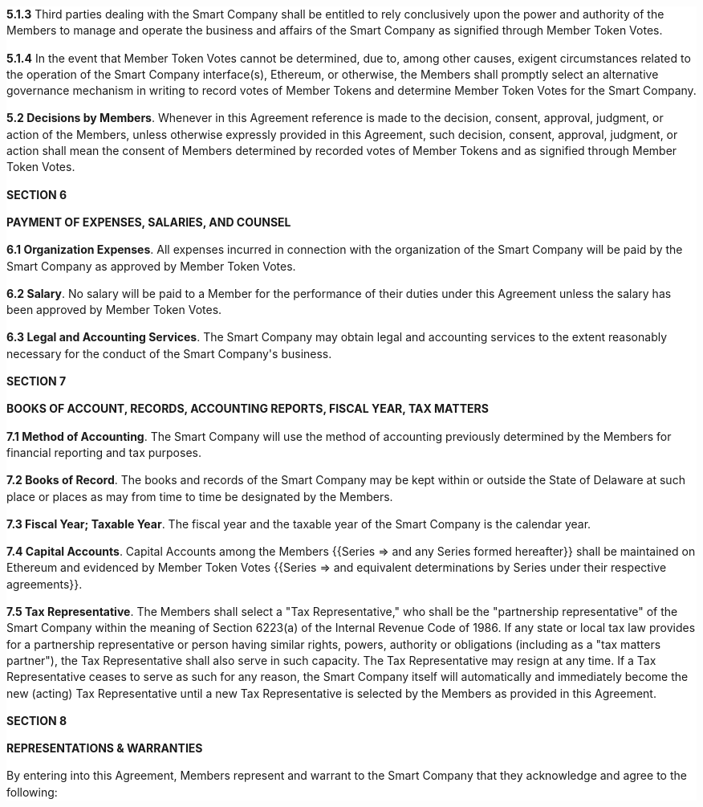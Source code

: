 **5.1.3** Third parties dealing with the Smart Company shall be entitled to rely conclusively upon the power and authority of the Members to manage and operate the business and affairs of the Smart Company as signified through Member Token Votes.

**5.1.4** In the event that Member Token Votes cannot be determined, due to, among other causes, exigent circumstances related to the operation of the Smart Company interface(s), Ethereum, or otherwise, the Members shall promptly select an alternative governance mechanism in writing to record votes of Member Tokens and determine Member Token Votes for the Smart Company. 

**5.2 Decisions by Members**. Whenever in this Agreement reference is made to the decision, consent, approval, judgment, or action of the Members, unless otherwise expressly provided in this Agreement, such decision, consent, approval, judgment, or action shall mean the consent of Members determined by recorded votes of Member Tokens and as signified through Member Token Votes.

**SECTION 6**

**PAYMENT OF EXPENSES, SALARIES, AND COUNSEL**

**6.1 Organization Expenses**. All expenses incurred in connection with the organization of the Smart Company will be paid by the Smart Company as approved by Member Token Votes.

**6.2 Salary**. No salary will be paid to a Member for the performance of their duties under this Agreement unless the salary has been approved by Member Token Votes.

**6.3 Legal and Accounting Services**. The Smart Company may obtain legal and accounting services to the extent reasonably necessary for the conduct of the Smart Company's business. 

**SECTION 7**

**BOOKS OF ACCOUNT, RECORDS, ACCOUNTING REPORTS, FISCAL YEAR, TAX MATTERS**

**7.1 Method of Accounting**. The Smart Company will use the method of accounting previously determined by the Members for financial reporting and tax purposes. 

**7.2 Books of Record**. The books and records of the Smart Company may be kept within or outside the State of Delaware at such place or places as may from time to time be designated by the Members.

**7.3 Fiscal Year; Taxable Year**. The fiscal year and the taxable year of the Smart Company is the calendar year.

**7.4 Capital Accounts**. Capital Accounts among the Members {{Series => and any Series formed hereafter}} shall be maintained on Ethereum and evidenced by Member Token Votes {{Series => and equivalent determinations by Series under their respective agreements}}.

**7.5 Tax Representative**. The Members shall select a "Tax Representative," who shall be the "partnership representative" of the Smart Company within the meaning of Section 6223(a) of the Internal Revenue Code of 1986. If any state or local tax law provides for a partnership representative or person having similar rights, powers, authority or obligations (including as a "tax matters partner"), the Tax Representative shall also serve in such capacity. The Tax Representative may resign at any time. If a Tax Representative ceases to serve as such for any reason, the Smart Company itself will automatically and immediately become the new (acting) Tax Representative until a new Tax Representative is selected by the Members as provided in this Agreement.

**SECTION 8**

**REPRESENTATIONS & WARRANTIES**

By entering into this Agreement, Members represent and warrant to the Smart Company that they acknowledge and agree to the following:
